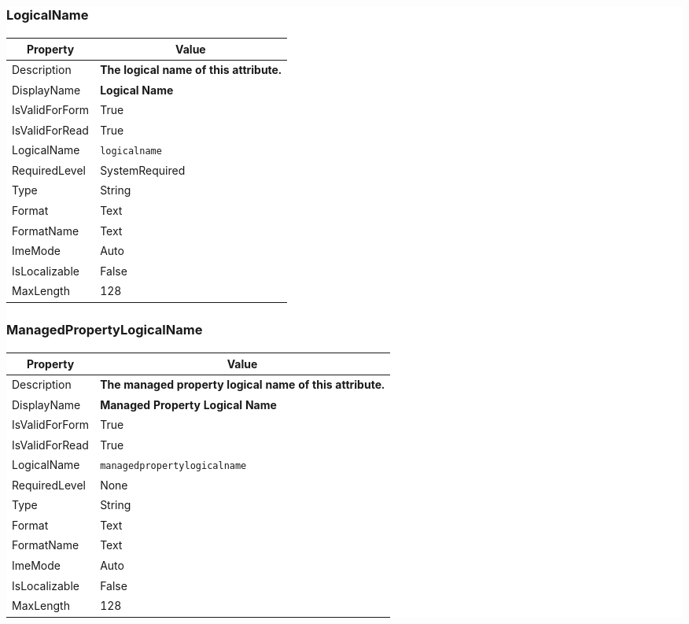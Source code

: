 ### <a name="BKMK_LogicalName"></a> LogicalName

|Property|Value|
|---|---|
|Description|**The logical name of this attribute.**|
|DisplayName|**Logical Name**|
|IsValidForForm|True|
|IsValidForRead|True|
|LogicalName|`logicalname`|
|RequiredLevel|SystemRequired|
|Type|String|
|Format|Text|
|FormatName|Text|
|ImeMode|Auto|
|IsLocalizable|False|
|MaxLength|128|

### <a name="BKMK_ManagedPropertyLogicalName"></a> ManagedPropertyLogicalName

|Property|Value|
|---|---|
|Description|**The managed property logical name of this attribute.**|
|DisplayName|**Managed Property Logical Name**|
|IsValidForForm|True|
|IsValidForRead|True|
|LogicalName|`managedpropertylogicalname`|
|RequiredLevel|None|
|Type|String|
|Format|Text|
|FormatName|Text|
|ImeMode|Auto|
|IsLocalizable|False|
|MaxLength|128|
